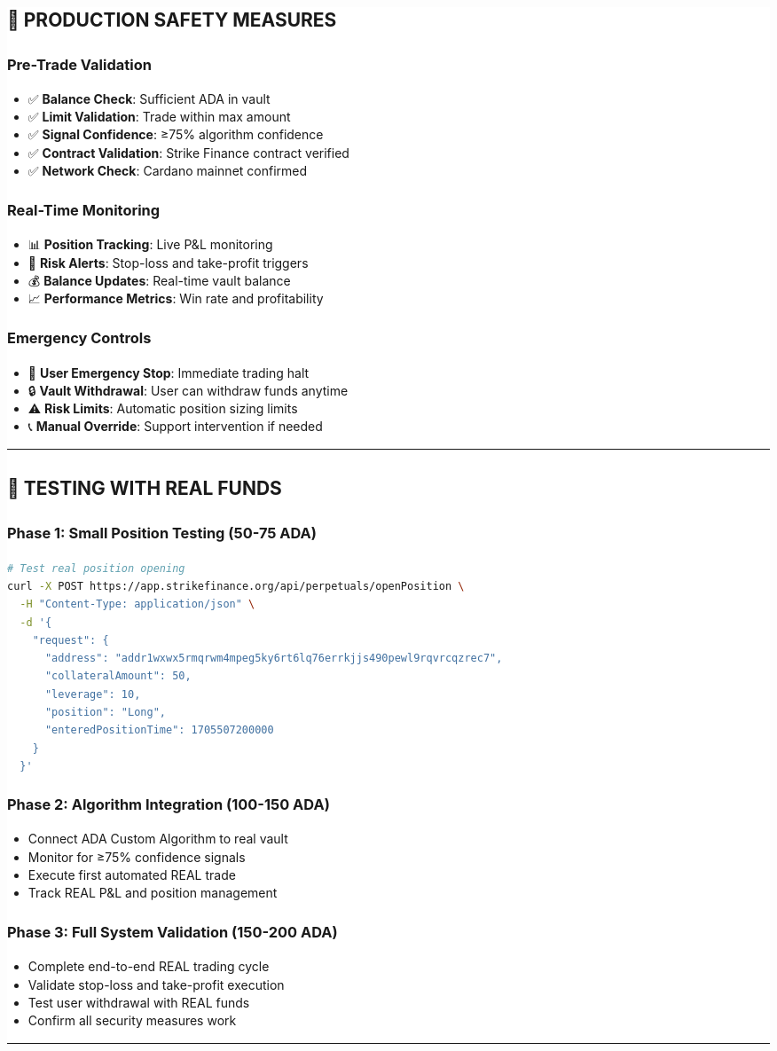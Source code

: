 
## 🚨 **PRODUCTION SAFETY MEASURES**

### **Pre-Trade Validation**
- ✅ **Balance Check**: Sufficient ADA in vault
- ✅ **Limit Validation**: Trade within max amount
- ✅ **Signal Confidence**: ≥75% algorithm confidence
- ✅ **Contract Validation**: Strike Finance contract verified
- ✅ **Network Check**: Cardano mainnet confirmed

### **Real-Time Monitoring**
- 📊 **Position Tracking**: Live P&L monitoring
- 🚨 **Risk Alerts**: Stop-loss and take-profit triggers
- 💰 **Balance Updates**: Real-time vault balance
- 📈 **Performance Metrics**: Win rate and profitability

### **Emergency Controls**
- 🛑 **User Emergency Stop**: Immediate trading halt
- 🔒 **Vault Withdrawal**: User can withdraw funds anytime
- ⚠️ **Risk Limits**: Automatic position sizing limits
- 📞 **Manual Override**: Support intervention if needed

---

## 🎯 **TESTING WITH REAL FUNDS**

### **Phase 1: Small Position Testing (50-75 ADA)**
```bash
# Test real position opening
curl -X POST https://app.strikefinance.org/api/perpetuals/openPosition \
  -H "Content-Type: application/json" \
  -d '{
    "request": {
      "address": "addr1wxwx5rmqrwm4mpeg5ky6rt6lq76errkjjs490pewl9rqvrcqzrec7",
      "collateralAmount": 50,
      "leverage": 10,
      "position": "Long",
      "enteredPositionTime": 1705507200000
    }
  }'
```

### **Phase 2: Algorithm Integration (100-150 ADA)**
- Connect ADA Custom Algorithm to real vault
- Monitor for ≥75% confidence signals
- Execute first automated REAL trade
- Track REAL P&L and position management

### **Phase 3: Full System Validation (150-200 ADA)**
- Complete end-to-end REAL trading cycle
- Validate stop-loss and take-profit execution
- Test user withdrawal with REAL funds
- Confirm all security measures work

---